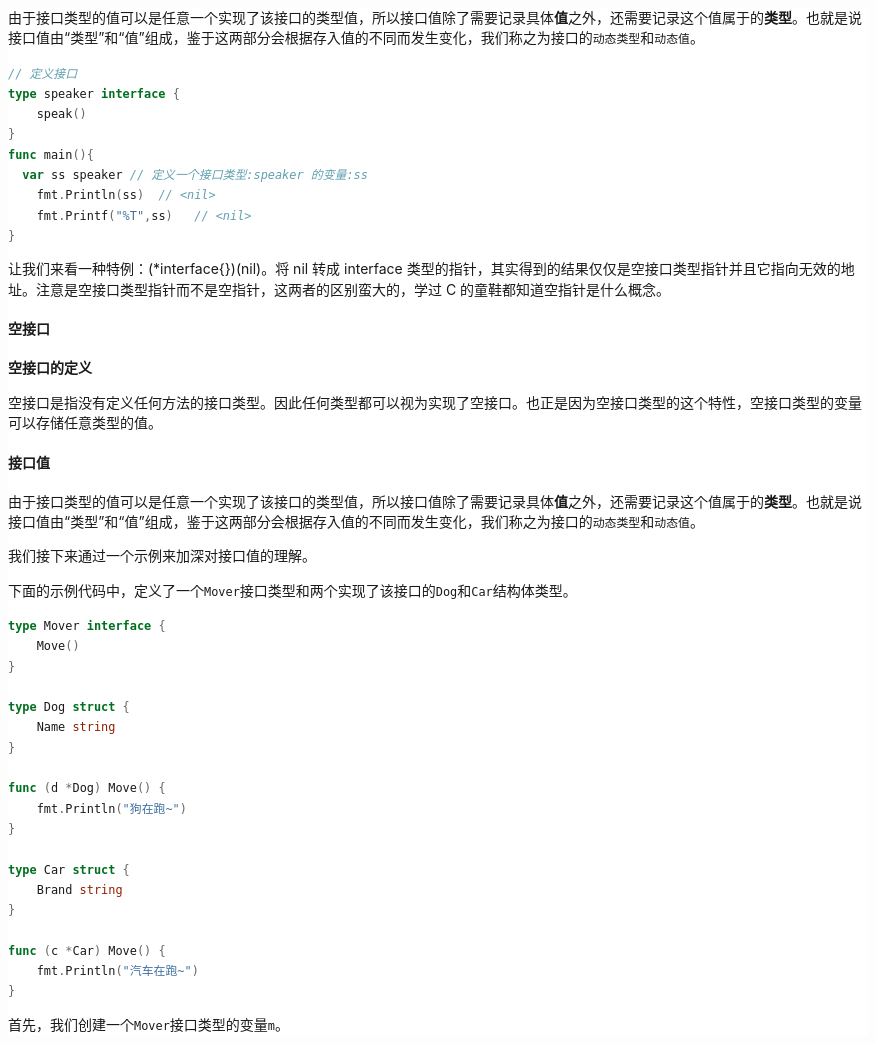 ​       由于接口类型的值可以是任意一个实现了该接口的类型值，所以接口值除了需要记录具体**值**之外，还需要记录这个值属于的**类型**。也就是说接口值由“类型”和“值”组成，鉴于这两部分会根据存入值的不同而发生变化，我们称之为接口的`动态类型`和`动态值`。

```go
// 定义接口
type speaker interface {
	speak() 
}
func main(){
  var ss speaker // 定义一个接口类型:speaker 的变量:ss
	fmt.Println(ss)  // <nil>
	fmt.Printf("%T",ss)   // <nil>
}
```

让我们来看一种特例：(*interface{})(nil)。将 nil 转成 interface 类型的指针，其实得到的结果仅仅是空接口类型指针并且它指向无效的地址。注意是空接口类型指针而不是空指针，这两者的区别蛮大的，学过 C 的童鞋都知道空指针是什么概念。

#### 空接口

**空接口的定义**

空接口是指没有定义任何方法的接口类型。因此任何类型都可以视为实现了空接口。也正是因为空接口类型的这个特性，空接口类型的变量可以存储任意类型的值。

#### 接口值

由于接口类型的值可以是任意一个实现了该接口的类型值，所以接口值除了需要记录具体**值**之外，还需要记录这个值属于的**类型**。也就是说接口值由“类型”和“值”组成，鉴于这两部分会根据存入值的不同而发生变化，我们称之为接口的`动态类型`和`动态值`。

我们接下来通过一个示例来加深对接口值的理解。

下面的示例代码中，定义了一个`Mover`接口类型和两个实现了该接口的`Dog`和`Car`结构体类型。

```go
type Mover interface {
	Move()
}

type Dog struct {
	Name string
}

func (d *Dog) Move() {
	fmt.Println("狗在跑~")
}

type Car struct {
	Brand string
}

func (c *Car) Move() {
	fmt.Println("汽车在跑~")
}
```

首先，我们创建一个`Mover`接口类型的变量`m`。
